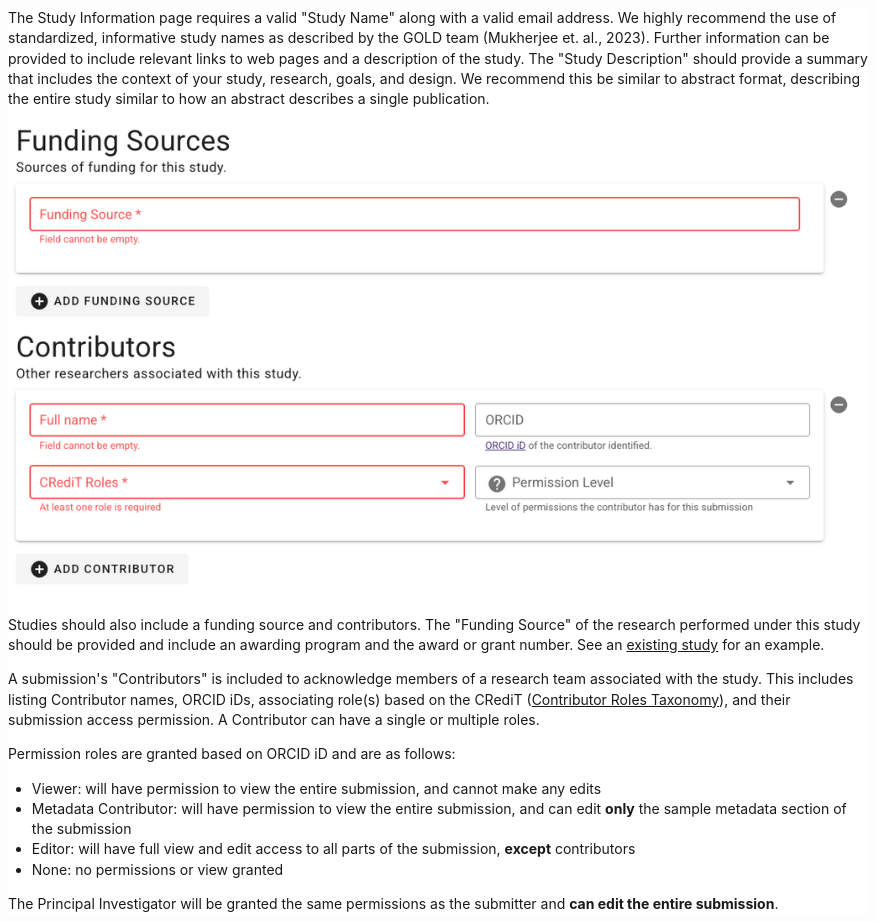 The Study Information page requires a valid "Study Name" along with a valid email address. We highly recommend the use of standardized, informative study names as described by the GOLD team (Mukherjee et. al., 2023). Further information can be provided to include relevant links to web pages and a description of the study. The "Study Description" should provide a summary that includes the context of your study, research, goals, and design. We recommend this be similar to abstract format, describing the entire study similar to how an abstract describes a single publication.

[![](../_static/images/howto_guides/portal_guide/2025-05_Contributors-Funding.png)](../_static/images/howto_guides/portal_guide/2025-05_Contributors-Funding.png)

Studies should also include a funding source and contributors. The "Funding Source" of the research performed under this study should be provided and include an awarding program and the award or grant number. See an [existing study](https://data.microbiomedata.org/details/study/nmdc:sty-11-8fb6t785) for an example.  

A submission's "Contributors" is included to acknowledge members of a research team associated with the study. This includes listing Contributor names, ORCID iDs, associating role(s) based on the CRediT ([Contributor Roles Taxonomy](https://credit.niso.org/)), and their submission access permission. A Contributor can have a single or multiple roles.

Permission roles are granted based on ORCID iD and are as follows:

- Viewer: will have permission to view the entire submission, and cannot make any edits
- Metadata Contributor: will have permission to view the entire submission, and can edit **only** the sample metadata section of the submission
- Editor: will have full view and edit access to all parts of the submission, **except** contributors
- None: no permissions or view granted

The Principal Investigator will be granted the same permissions as the submitter and **can edit the entire submission**.
